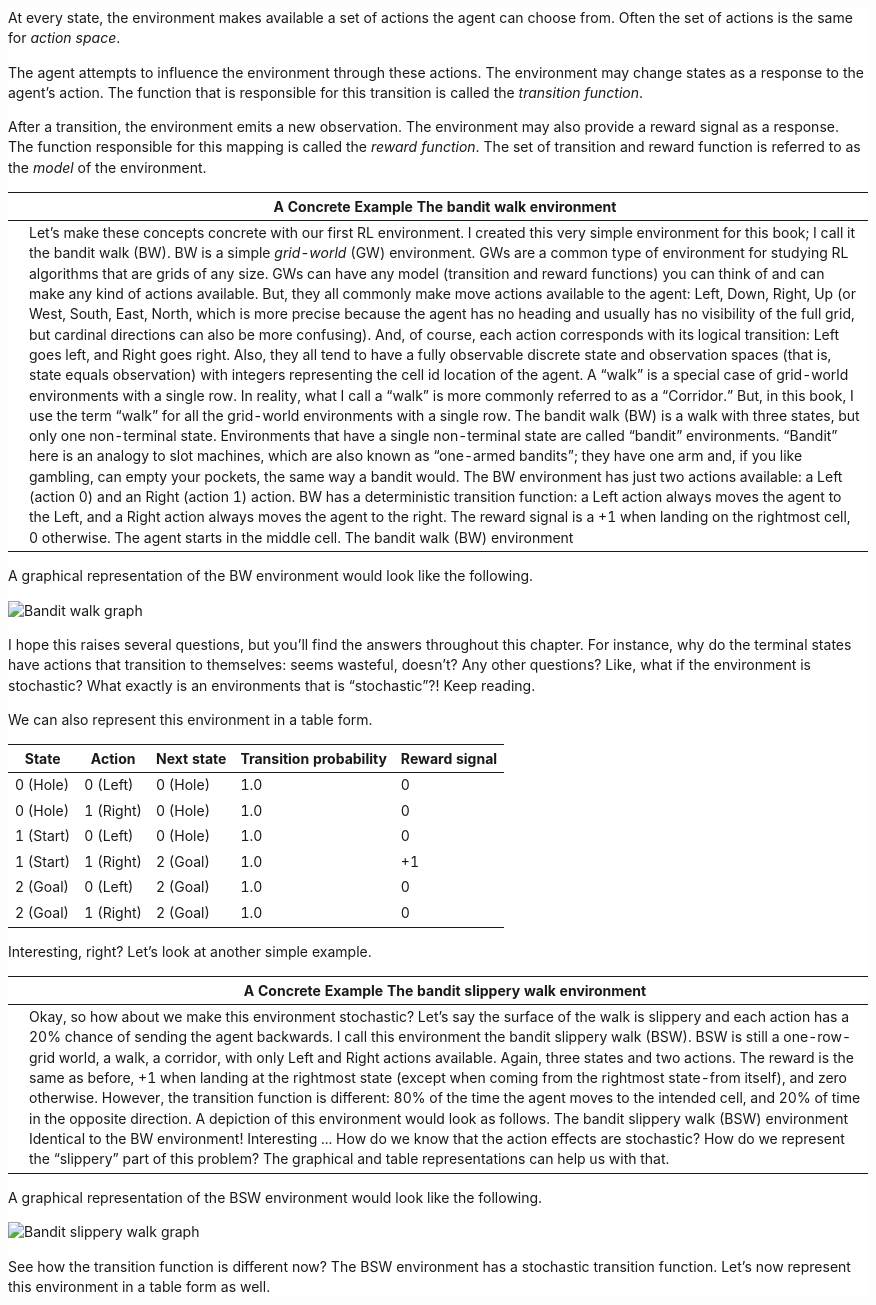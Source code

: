 At every state, the environment makes available a set of actions[](/book/grokking-deep-reinforcement-learning/chapter-2/) the agent can choose from. Often the set of actions is the same for *action space*.

The agent attempts to influence the environment through these actions. The environment may change states as a response to the agent’s action. The function that is responsible for this transition is called the *transition function*[](/book/grokking-deep-reinforcement-learning/chapter-2/).

After a transition, the environment emits a new observation. The environment may also provide a reward[](/book/grokking-deep-reinforcement-learning/chapter-2/) signal as a response. The function responsible for this mapping is called the *reward function*[](/book/grokking-deep-reinforcement-learning/chapter-2/). The set of transition and reward function is referred to as the *model* of the environment[](/book/grokking-deep-reinforcement-learning/chapter-2/)[](/book/grokking-deep-reinforcement-learning/chapter-2/).

|   | A Concrete Example The bandit walk environment |
| --- | --- |
|  | Let’s make these concepts concrete with our first RL environment. I created this very simple environment for this book; I call it the bandit walk (BW). BW is a simple *grid-world* (GW) environment[](/book/grokking-deep-reinforcement-learning/chapter-2/). GWs are a common type of environment for studying RL algorithms that are grids of any size. GWs can have any model (transition and reward functions) you can think of and can make any kind of actions available. But, they all commonly make move actions available to the agent: Left, Down, Right, Up (or West, South, East, North, which is more precise because the agent has no heading and usually has no visibility of the full grid, but cardinal directions can also be more confusing). And, of course, each action corresponds with its logical transition: Left goes left, and Right goes right. Also, they all tend to have a fully observable discrete state and observation spaces (that is, state equals observation) with integers representing the cell id location of the agent. A “walk” is a special case of grid-world environments with a single row. In reality, what I call a “walk” is more commonly referred to as a “Corridor.” But, in this book, I use the term “walk” for all the grid-world environments with a single row. The bandit walk (BW) is a walk with three states, but only one non-terminal state. Environments that have a single non-terminal state are called “bandit” environments. “Bandit” here is an analogy to slot machines, which are also known as “one-armed bandits”; they have one arm and, if you like gambling, can empty your pockets, the same way a bandit would. The BW environment has just two actions available: a Left (action 0) and an Right (action 1) action. BW has a deterministic transition function: a Left action always moves the agent to the Left, and a Right action always moves the agent to the right. The reward signal is a +1 when landing on the rightmost cell, 0 otherwise. The agent starts in the middle cell.  The bandit walk (BW) environment |

A graphical representation of the BW environment would look like the following.

![Bandit walk graph](https://drek4537l1klr.cloudfront.net/morales/Figures/02_04.png)

I hope this raises several questions, but you’ll find the answers throughout this chapter. For instance, why do the terminal states have actions that transition to themselves: seems wasteful, doesn’t? Any other questions? Like, what if the environment is stochastic? What exactly is an environments that is “stochastic”?! Keep reading.

We can also represent this environment in a table form.

| State | Action | Next state | Transition probability | Reward signal |
| --- | --- | --- | --- | --- |
| 0 (Hole) | 0 (Left) | 0 (Hole) | 1.0 | 0 |
| 0 (Hole) | 1 (Right) | 0 (Hole) | 1.0 | 0 |
| 1 (Start) | 0 (Left) | 0 (Hole) | 1.0 | 0 |
| 1 (Start) | 1 (Right) | 2 (Goal) | 1.0 | +1 |
| 2 (Goal) | 0 (Left) | 2 (Goal) | 1.0 | 0 |
| 2 (Goal) | 1 (Right) | 2 (Goal) | 1.0 | 0 |

Interesting, right? Let’s look at another simple example.

|   | A Concrete Example The bandit slippery walk environment |
| --- | --- |
|  | Okay, so how about we make this environment stochastic? Let’s say the surface of the walk is slippery and each action has a 20% chance of sending the agent backwards. I call this environment the bandit slippery walk (BSW). BSW is still a one-row-grid world, a walk, a corridor, with only Left and Right actions available. Again, three states and two actions. The reward is the same as before, +1 when landing at the rightmost state (except when coming from the rightmost state-from itself), and zero otherwise. However, the transition function is different: 80% of the time the agent moves to the intended cell, and 20% of time in the opposite direction. A depiction of this environment would look as follows.  The bandit slippery walk (BSW) environment Identical to the BW environment! Interesting ... How do we know that the action effects are stochastic? How do we represent the “slippery” part of this problem? The graphical and table representations can help us with that. |

A graphical representation of the BSW environment would look like the following.

![Bandit slippery walk graph](https://drek4537l1klr.cloudfront.net/morales/Figures/02_06.png)

See how the transition function is different now? The BSW environment has a stochastic transition function[](/book/grokking-deep-reinforcement-learning/chapter-2/). Let’s now represent this environment in a table form as well.
